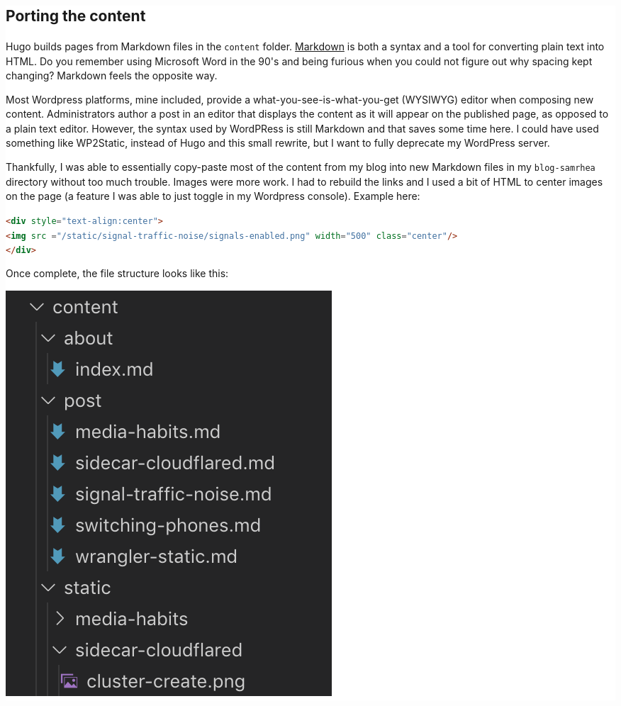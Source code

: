 ## Porting the content

Hugo builds pages from Markdown files in the `content` folder. [Markdown](https://daringfireball.net/projects/markdown/) is both a syntax and a tool for converting plain text into HTML. Do you remember using Microsoft Word in the 90's and being furious when you could not figure out why spacing kept changing? Markdown feels the opposite way.

Most Wordpress platforms, mine included, provide a what-you-see-is-what-you-get (WYSIWYG) editor when composing new content. Administrators author a post in an editor that displays the content as it will appear on the published page, as opposed to a plain text editor. However, the syntax used by WordPRess is still Markdown and that saves some time here. I could have used something like WP2Static, instead of Hugo and this small rewrite, but I want to fully deprecate my WordPress server.

Thankfully, I was able to essentially copy-paste most of the content from my blog into new Markdown files in my `blog-samrhea` directory without too much trouble. Images were more work. I had to rebuild the links and I used a bit of HTML to center images on the page (a feature I was able to just toggle in my Wordpress console). Example here:

```html
<div style="text-align:center">
<img src ="/static/signal-traffic-noise/signals-enabled.png" width="500" class="center"/>
</div>
```

Once complete, the file structure looks like this:

![Markdown Files](./media/markdown-files.png)
